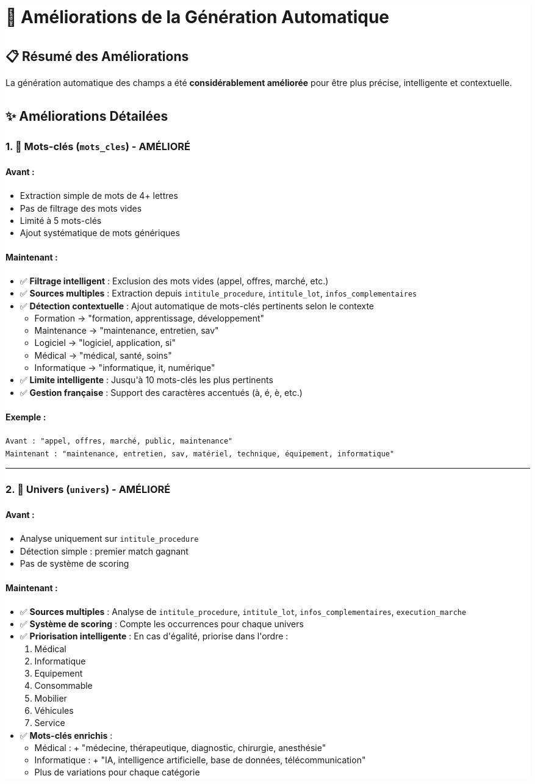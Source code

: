 # 🚀 Améliorations de la Génération Automatique

## 📋 Résumé des Améliorations

La génération automatique des champs a été **considérablement améliorée** pour être plus précise, intelligente et contextuelle.

## ✨ Améliorations Détailées

### 1. 📝 **Mots-clés (`mots_cles`)** - AMÉLIORÉ

#### Avant :
- Extraction simple de mots de 4+ lettres
- Pas de filtrage des mots vides
- Limité à 5 mots-clés
- Ajout systématique de mots génériques

#### Maintenant :
- ✅ **Filtrage intelligent** : Exclusion des mots vides (appel, offres, marché, etc.)
- ✅ **Sources multiples** : Extraction depuis `intitule_procedure`, `intitule_lot`, `infos_complementaires`
- ✅ **Détection contextuelle** : Ajout automatique de mots-clés pertinents selon le contexte
  - Formation → "formation, apprentissage, développement"
  - Maintenance → "maintenance, entretien, sav"
  - Logiciel → "logiciel, application, si"
  - Médical → "médical, santé, soins"
  - Informatique → "informatique, it, numérique"
- ✅ **Limite intelligente** : Jusqu'à 10 mots-clés les plus pertinents
- ✅ **Gestion française** : Support des caractères accentués (à, é, è, etc.)

#### Exemple :
```
Avant : "appel, offres, marché, public, maintenance"
Maintenant : "maintenance, entretien, sav, matériel, technique, équipement, informatique"
```

---

### 2. 🎯 **Univers (`univers`)** - AMÉLIORÉ

#### Avant :
- Analyse uniquement sur `intitule_procedure`
- Détection simple : premier match gagnant
- Pas de système de scoring

#### Maintenant :
- ✅ **Sources multiples** : Analyse de `intitule_procedure`, `intitule_lot`, `infos_complementaires`, `execution_marche`
- ✅ **Système de scoring** : Compte les occurrences pour chaque univers
- ✅ **Priorisation intelligente** : En cas d'égalité, priorise dans l'ordre :
  1. Médical
  2. Informatique
  3. Equipement
  4. Consommable
  5. Mobilier
  6. Véhicules
  7. Service
- ✅ **Mots-clés enrichis** : 
  - Médical : + "médecine, thérapeutique, diagnostic, chirurgie, anesthésie"
  - Informatique : + "IA, intelligence artificielle, base de données, télécommunication"
  - Plus de variations pour chaque catégorie
